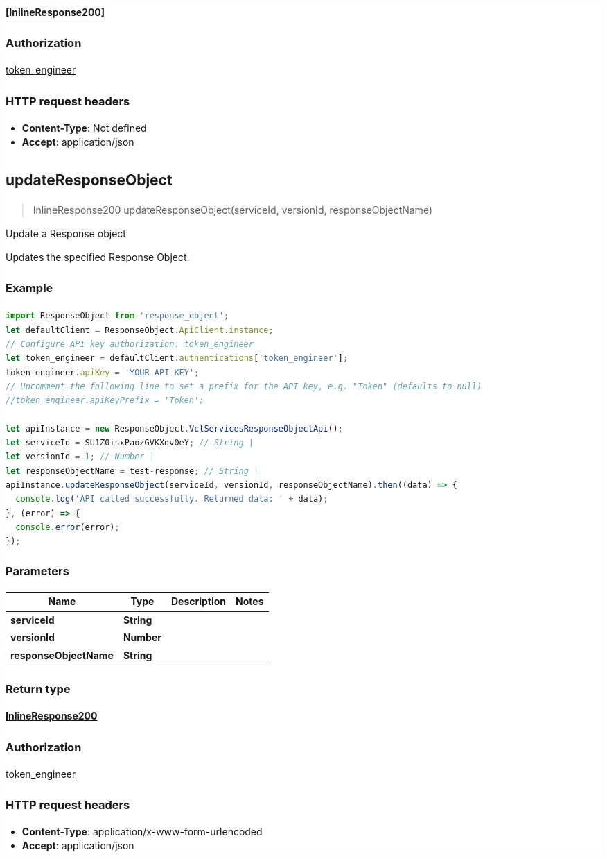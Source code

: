 [**[InlineResponse200]**](InlineResponse200.md)

### Authorization

[token_engineer](../README.md#token_engineer)

### HTTP request headers

- **Content-Type**: Not defined
- **Accept**: application/json


## updateResponseObject

> InlineResponse200 updateResponseObject(serviceId, versionId, responseObjectName)

Update a Response object

Updates the specified Response Object.

### Example

```javascript
import ResponseObject from 'response_object';
let defaultClient = ResponseObject.ApiClient.instance;
// Configure API key authorization: token_engineer
let token_engineer = defaultClient.authentications['token_engineer'];
token_engineer.apiKey = 'YOUR API KEY';
// Uncomment the following line to set a prefix for the API key, e.g. "Token" (defaults to null)
//token_engineer.apiKeyPrefix = 'Token';

let apiInstance = new ResponseObject.VclServicesResponseObjectApi();
let serviceId = SU1Z0isxPaozGVKXdv0eY; // String | 
let versionId = 1; // Number | 
let responseObjectName = test-response; // String | 
apiInstance.updateResponseObject(serviceId, versionId, responseObjectName).then((data) => {
  console.log('API called successfully. Returned data: ' + data);
}, (error) => {
  console.error(error);
});

```

### Parameters


Name | Type | Description  | Notes
------------- | ------------- | ------------- | -------------
 **serviceId** | **String**|  | 
 **versionId** | **Number**|  | 
 **responseObjectName** | **String**|  | 

### Return type

[**InlineResponse200**](InlineResponse200.md)

### Authorization

[token_engineer](../README.md#token_engineer)

### HTTP request headers

- **Content-Type**: application/x-www-form-urlencoded
- **Accept**: application/json

